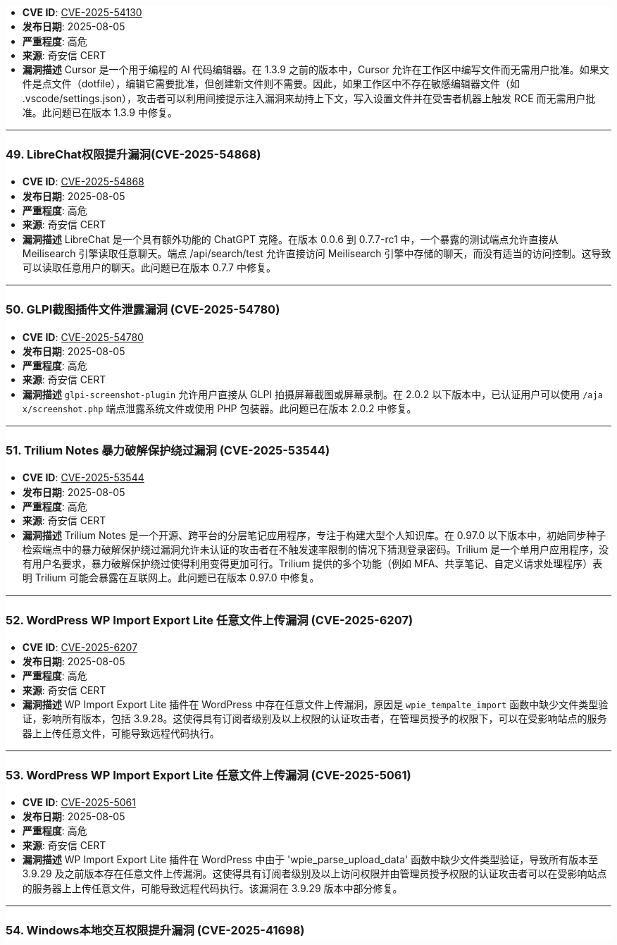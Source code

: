 - **CVE ID**: [CVE-2025-54130](https://cve.mitre.org/cgi-bin/cvename.cgi?name=CVE-2025-54130)
- **发布日期**: 2025-08-05
- **严重程度**: 高危
- **来源**: 奇安信 CERT
- **漏洞描述**
Cursor 是一个用于编程的 AI 代码编辑器。在 1.3.9 之前的版本中，Cursor 允许在工作区中编写文件而无需用户批准。如果文件是点文件（dotfile），编辑它需要批准，但创建新文件则不需要。因此，如果工作区中不存在敏感编辑器文件（如 .vscode/settings.json），攻击者可以利用间接提示注入漏洞来劫持上下文，写入设置文件并在受害者机器上触发 RCE 而无需用户批准。此问题已在版本 1.3.9 中修复。
---
### 49. LibreChat权限提升漏洞(CVE-2025-54868)
- **CVE ID**: [CVE-2025-54868](https://cve.mitre.org/cgi-bin/cvename.cgi?name=CVE-2025-54868)
- **发布日期**: 2025-08-05
- **严重程度**: 高危
- **来源**: 奇安信 CERT
- **漏洞描述**
LibreChat 是一个具有额外功能的 ChatGPT 克隆。在版本 0.0.6 到 0.7.7-rc1 中，一个暴露的测试端点允许直接从 Meilisearch 引擎读取任意聊天。端点 /api/search/test 允许直接访问 Meilisearch 引擎中存储的聊天，而没有适当的访问控制。这导致可以读取任意用户的聊天。此问题已在版本 0.7.7 中修复。
---
### 50. GLPI截图插件文件泄露漏洞 (CVE-2025-54780)
- **CVE ID**: [CVE-2025-54780](https://cve.mitre.org/cgi-bin/cvename.cgi?name=CVE-2025-54780)
- **发布日期**: 2025-08-05
- **严重程度**: 高危
- **来源**: 奇安信 CERT
- **漏洞描述**
`glpi-screenshot-plugin` 允许用户直接从 GLPI 拍摄屏幕截图或屏幕录制。在 2.0.2 以下版本中，已认证用户可以使用 `/ajax/screenshot.php` 端点泄露系统文件或使用 PHP 包装器。此问题已在版本 2.0.2 中修复。
---
### 51. Trilium Notes 暴力破解保护绕过漏洞 (CVE-2025-53544)
- **CVE ID**: [CVE-2025-53544](https://cve.mitre.org/cgi-bin/cvename.cgi?name=CVE-2025-53544)
- **发布日期**: 2025-08-05
- **严重程度**: 高危
- **来源**: 奇安信 CERT
- **漏洞描述**
Trilium Notes 是一个开源、跨平台的分层笔记应用程序，专注于构建大型个人知识库。在 0.97.0 以下版本中，初始同步种子检索端点中的暴力破解保护绕过漏洞允许未认证的攻击者在不触发速率限制的情况下猜测登录密码。Trilium 是一个单用户应用程序，没有用户名要求，暴力破解保护绕过使得利用变得更加可行。Trilium 提供的多个功能（例如 MFA、共享笔记、自定义请求处理程序）表明 Trilium 可能会暴露在互联网上。此问题已在版本 0.97.0 中修复。
---
### 52. WordPress WP Import Export Lite 任意文件上传漏洞 (CVE-2025-6207)
- **CVE ID**: [CVE-2025-6207](https://cve.mitre.org/cgi-bin/cvename.cgi?name=CVE-2025-6207)
- **发布日期**: 2025-08-05
- **严重程度**: 高危
- **来源**: 奇安信 CERT
- **漏洞描述**
WP Import Export Lite 插件在 WordPress 中存在任意文件上传漏洞，原因是 `wpie_tempalte_import` 函数中缺少文件类型验证，影响所有版本，包括 3.9.28。这使得具有订阅者级别及以上权限的认证攻击者，在管理员授予的权限下，可以在受影响站点的服务器上上传任意文件，可能导致远程代码执行。
---
### 53. WordPress WP Import Export Lite 任意文件上传漏洞 (CVE-2025-5061)
- **CVE ID**: [CVE-2025-5061](https://cve.mitre.org/cgi-bin/cvename.cgi?name=CVE-2025-5061)
- **发布日期**: 2025-08-05
- **严重程度**: 高危
- **来源**: 奇安信 CERT
- **漏洞描述**
WP Import Export Lite 插件在 WordPress 中由于 'wpie_parse_upload_data' 函数中缺少文件类型验证，导致所有版本至 3.9.29 及之前版本存在任意文件上传漏洞。这使得具有订阅者级别及以上访问权限并由管理员授予权限的认证攻击者可以在受影响站点的服务器上上传任意文件，可能导致远程代码执行。该漏洞在 3.9.29 版本中部分修复。
---
### 54. Windows本地交互权限提升漏洞 (CVE-2025-41698)